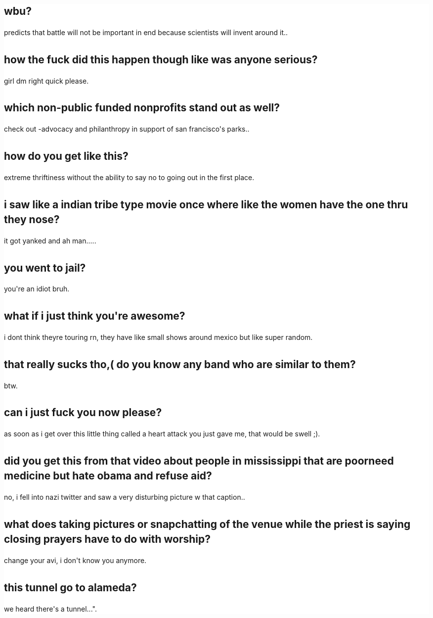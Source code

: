 ## wbu?
predicts that battle will not be important in end because scientists will invent around it..

## how the fuck did this happen though like was anyone serious?
girl dm right quick please.

## which non-public funded nonprofits stand out as well?
check out -advocacy and philanthropy in support of san francisco's parks..

## how do you get like this?
extreme thriftiness without the ability to say no to going out in the first place.

## i saw like a indian tribe type movie once where like the women have the one thru they nose?
it got yanked and ah man.....

## you went to jail?
you're an idiot bruh.

## what if i just think you're awesome?
i dont think theyre touring rn, they have like small shows around mexico but like super random.

## that really sucks tho,( do you know any band who are similar to them?
btw.

## can i just fuck you now please?
as soon as i get over this little thing called a heart attack you just gave me, that would be swell ;).

## did you get this from that video about people in mississippi that are poorneed medicine but hate obama and refuse aid?
no, i fell into nazi twitter and saw a very disturbing picture w that caption..

## what does taking pictures or snapchatting of the venue while the priest is saying closing prayers have to do with worship?
change your avi, i don't know you anymore.

## this tunnel go to alameda?
we heard there's a tunnel...".

